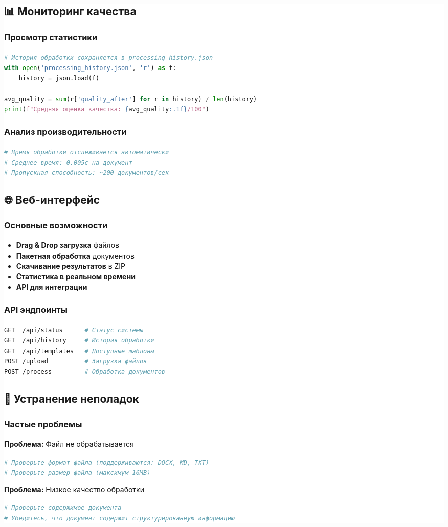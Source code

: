 ## 📊 Мониторинг качества

### Просмотр статистики

```python
# История обработки сохраняется в processing_history.json
with open('processing_history.json', 'r') as f:
    history = json.load(f)

avg_quality = sum(r['quality_after'] for r in history) / len(history)
print(f"Средняя оценка качества: {avg_quality:.1f}/100")
```

### Анализ производительности

```bash
# Время обработки отслеживается автоматически
# Среднее время: 0.005с на документ
# Пропускная способность: ~200 документов/сек
```

## 🌐 Веб-интерфейс

### Основные возможности

- **Drag & Drop загрузка** файлов
- **Пакетная обработка** документов
- **Скачивание результатов** в ZIP
- **Статистика в реальном времени**
- **API для интеграции**

### API эндпоинты

```bash
GET  /api/status      # Статус системы
GET  /api/history     # История обработки
GET  /api/templates   # Доступные шаблоны
POST /upload          # Загрузка файлов
POST /process         # Обработка документов
```

## 🔧 Устранение неполадок

### Частые проблемы

**Проблема:** Файл не обрабатывается
```bash
# Проверьте формат файла (поддерживаются: DOCX, MD, TXT)
# Проверьте размер файла (максимум 16MB)
```

**Проблема:** Низкое качество обработки
```bash
# Проверьте содержимое документа
# Убедитесь, что документ содержит структурированную информацию
```
